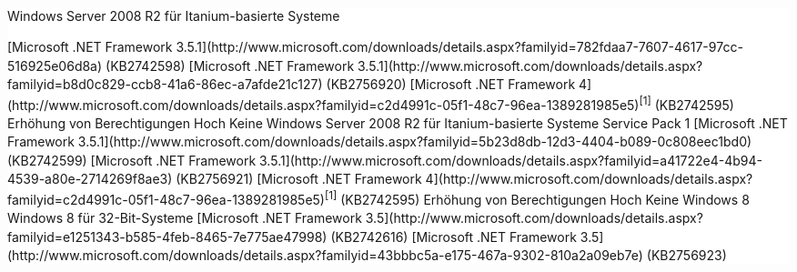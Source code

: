 Windows Server 2008 R2 für Itanium-basierte Systeme
</td>
<td style="border:1px solid black;">
[Microsoft .NET Framework 3.5.1](http://www.microsoft.com/downloads/details.aspx?familyid=782fdaa7-7607-4617-97cc-516925e06d8a)  
(KB2742598)  
[Microsoft .NET Framework 3.5.1](http://www.microsoft.com/downloads/details.aspx?familyid=b8d0c829-ccb8-41a6-86ec-a7afde21c127)  
(KB2756920)  
[Microsoft .NET Framework 4](http://www.microsoft.com/downloads/details.aspx?familyid=c2d4991c-05f1-48c7-96ea-1389281985e5)<sup>[1]</sup>
(KB2742595)
</td>
<td style="border:1px solid black;">
Erhöhung von Berechtigungen
</td>
<td style="border:1px solid black;">
Hoch
</td>
<td style="border:1px solid black;">
Keine
</td>
</tr>
<tr>
<td style="border:1px solid black;">
Windows Server 2008 R2 für Itanium-basierte Systeme Service Pack 1
</td>
<td style="border:1px solid black;">
[Microsoft .NET Framework 3.5.1](http://www.microsoft.com/downloads/details.aspx?familyid=5b23d8db-12d3-4404-b089-0c808eec1bd0)  
(KB2742599)  
[Microsoft .NET Framework 3.5.1](http://www.microsoft.com/downloads/details.aspx?familyid=a41722e4-4b94-4539-a80e-2714269f8ae3)  
(KB2756921)  
[Microsoft .NET Framework 4](http://www.microsoft.com/downloads/details.aspx?familyid=c2d4991c-05f1-48c7-96ea-1389281985e5)<sup>[1]</sup>
(KB2742595)
</td>
<td style="border:1px solid black;">
Erhöhung von Berechtigungen
</td>
<td style="border:1px solid black;">
Hoch
</td>
<td style="border:1px solid black;">
Keine
</td>
</tr>
<tr>
<th colspan="5" style="border:1px solid black;">
Windows 8
</th>
</tr>
<tr class="alternateRow">
<td style="border:1px solid black;">
Windows 8 für 32-Bit-Systeme
</td>
<td style="border:1px solid black;">
[Microsoft .NET Framework 3.5](http://www.microsoft.com/downloads/details.aspx?familyid=e1251343-b585-4feb-8465-7e775ae47998)  
(KB2742616)  
[Microsoft .NET Framework 3.5](http://www.microsoft.com/downloads/details.aspx?familyid=43bbbc5a-e175-467a-9302-810a2a09eb7e)  
(KB2756923)  
